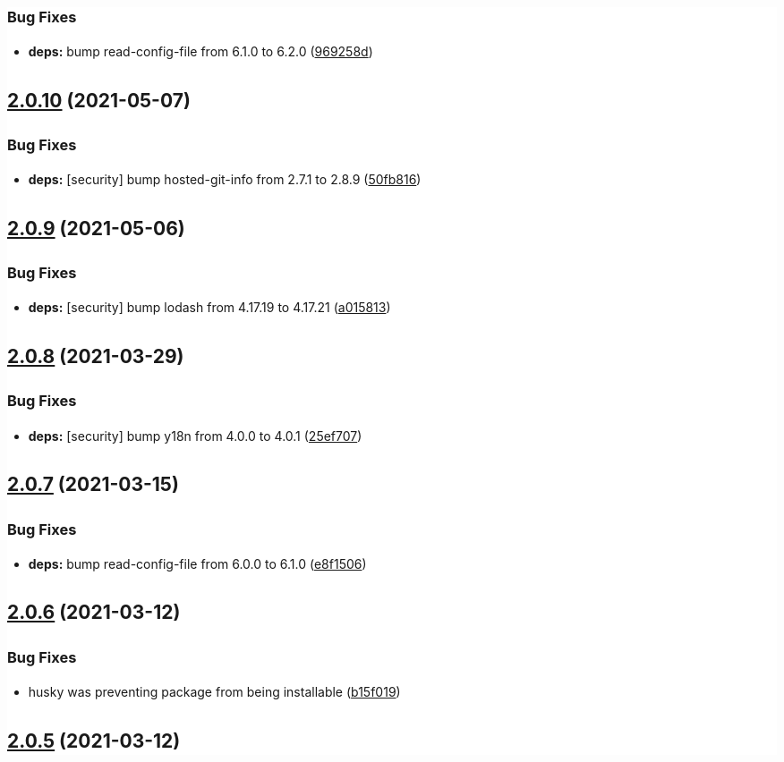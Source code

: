 ### Bug Fixes

*   **deps:** bump read-config-file from 6.1.0 to 6.2.0 ([969258d](https://github.com/amclin/aem-packager/commit/969258db9a97752c0331f77b1650dbaa6722daef))

## [2.0.10](https://github.com/amclin/aem-packager/compare/v2.0.9...v2.0.10) (2021-05-07)

### Bug Fixes

*   **deps:** \[security] bump hosted-git-info from 2.7.1 to 2.8.9 ([50fb816](https://github.com/amclin/aem-packager/commit/50fb81610844162999deaadfcae7259bbd80c60f))

## [2.0.9](https://github.com/amclin/aem-packager/compare/v2.0.8...v2.0.9) (2021-05-06)

### Bug Fixes

*   **deps:** \[security] bump lodash from 4.17.19 to 4.17.21 ([a015813](https://github.com/amclin/aem-packager/commit/a0158139a7a1622629e84aa4bd85a1a450d63ab5))

## [2.0.8](https://github.com/amclin/aem-packager/compare/v2.0.7...v2.0.8) (2021-03-29)

### Bug Fixes

*   **deps:** \[security] bump y18n from 4.0.0 to 4.0.1 ([25ef707](https://github.com/amclin/aem-packager/commit/25ef707caef5762d217a6f514b56043e93da0cf0))

## [2.0.7](https://github.com/amclin/aem-packager/compare/v2.0.6...v2.0.7) (2021-03-15)

### Bug Fixes

*   **deps:** bump read-config-file from 6.0.0 to 6.1.0 ([e8f1506](https://github.com/amclin/aem-packager/commit/e8f1506654bc4796fd843ff4308ff84185510dbb))

## [2.0.6](https://github.com/amclin/aem-packager/compare/v2.0.5...v2.0.6) (2021-03-12)

### Bug Fixes

*   husky was preventing  package from being installable ([b15f019](https://github.com/amclin/aem-packager/commit/b15f0191a4732aba7c0a238596d690e0376edb19))

## [2.0.5](https://github.com/amclin/aem-packager/compare/v2.0.4...v2.0.5) (2021-03-12)
